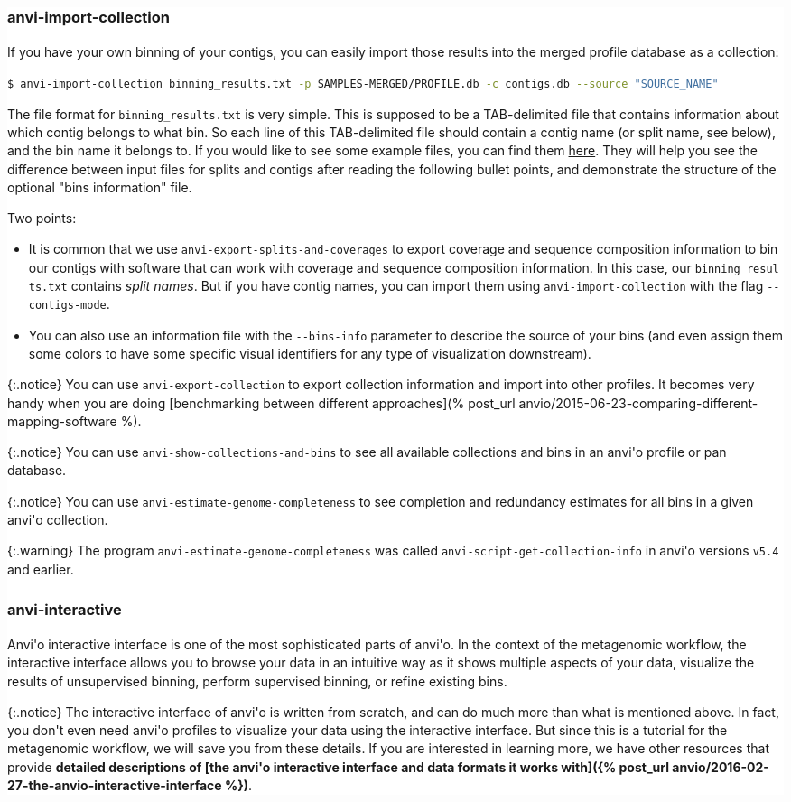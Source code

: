 
### anvi-import-collection

If you have your own binning of your contigs, you can easily import those results into the merged profile database as a collection:

``` bash
$ anvi-import-collection binning_results.txt -p SAMPLES-MERGED/PROFILE.db -c contigs.db --source "SOURCE_NAME"
```

The file format for `binning_results.txt` is very simple. This is supposed to be a TAB-delimited file that contains information about which contig belongs to what bin. So each line of this TAB-delimited file should contain a contig name (or split name, see below), and the bin name it belongs to. If you would like to see some example files, you can find them [here](https://github.com/meren/anvio/tree/master/anvio/tests/sandbox/example_files_for_external_binning_results). They will help you see the difference between input files for splits and contigs after reading the following bullet points, and demonstrate the structure of the optional "bins information" file.


Two points:

* It is common that we use `anvi-export-splits-and-coverages` to export coverage and sequence composition information to bin our contigs with software that can work with coverage and sequence composition information. In this case, our `binning_results.txt` contains *split names*. But if you have contig names, you can import them using `anvi-import-collection` with the flag `--contigs-mode`. 

* You can also use an information file with the `--bins-info` parameter to describe the source of your bins (and even assign them some colors to have some specific visual identifiers for any type of visualization downstream).

{:.notice}
You can use `anvi-export-collection` to export collection information and import into other profiles. It becomes very handy when you are doing [benchmarking between different approaches](% post_url anvio/2015-06-23-comparing-different-mapping-software %).

{:.notice}
You can use `anvi-show-collections-and-bins` to see all available collections and bins in an anvi'o profile or pan database.

{:.notice}
You can use `anvi-estimate-genome-completeness` to see completion and redundancy estimates for all bins in a given anvi'o collection.

{:.warning}
The program `anvi-estimate-genome-completeness` was called `anvi-script-get-collection-info` in anvi'o versions `v5.4` and earlier.

### anvi-interactive

Anvi'o interactive interface is one of the most sophisticated parts of anvi'o. In the context of the metagenomic workflow, the interactive interface allows you to browse your data in an intuitive way as it shows multiple aspects of your data, visualize the results of unsupervised binning, perform supervised binning, or refine existing bins.

{:.notice}
The interactive interface of anvi'o is written from scratch, and can do much more than what is mentioned above. In fact, you don't even need anvi'o profiles to visualize your data using the interactive interface. But since this is a tutorial for the metagenomic workflow, we will save you from these details. If you are interested in learning more, we have other resources that provide **detailed descriptions of [the anvi'o interactive interface and data formats it works with]({% post_url anvio/2016-02-27-the-anvio-interactive-interface %})**.
